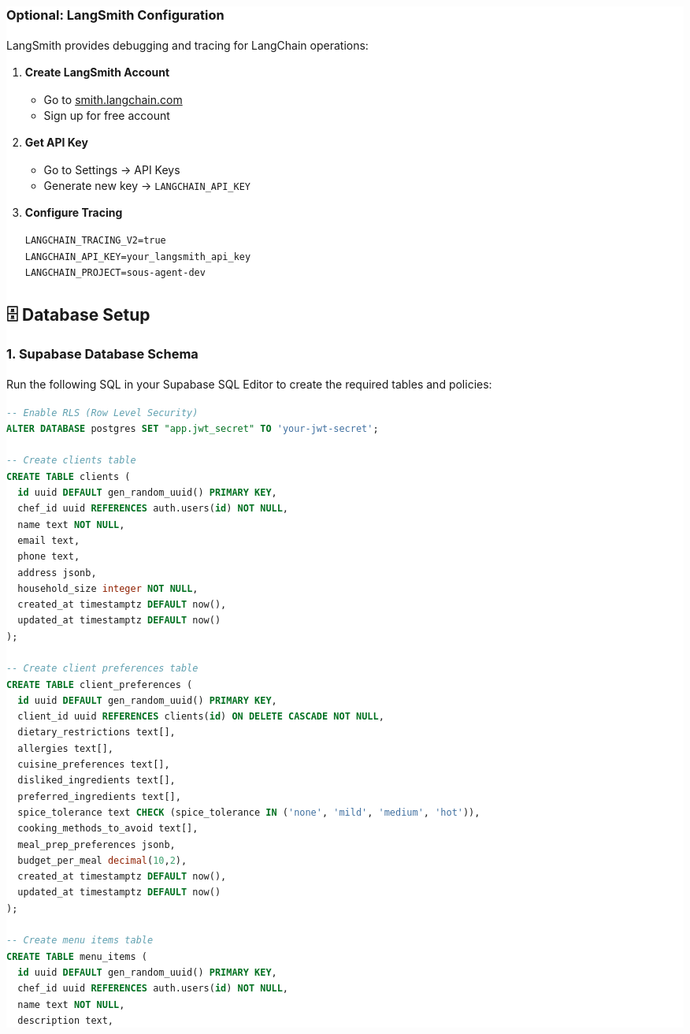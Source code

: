 ### Optional: LangSmith Configuration

LangSmith provides debugging and tracing for LangChain operations:

1. **Create LangSmith Account**
   - Go to [smith.langchain.com](https://smith.langchain.com)
   - Sign up for free account

2. **Get API Key**
   - Go to Settings → API Keys
   - Generate new key → `LANGCHAIN_API_KEY`

3. **Configure Tracing**
   ```env
   LANGCHAIN_TRACING_V2=true
   LANGCHAIN_API_KEY=your_langsmith_api_key
   LANGCHAIN_PROJECT=sous-agent-dev
   ```

## 🗄️ Database Setup

### 1. **Supabase Database Schema**

Run the following SQL in your Supabase SQL Editor to create the required tables and policies:

```sql
-- Enable RLS (Row Level Security)
ALTER DATABASE postgres SET "app.jwt_secret" TO 'your-jwt-secret';

-- Create clients table
CREATE TABLE clients (
  id uuid DEFAULT gen_random_uuid() PRIMARY KEY,
  chef_id uuid REFERENCES auth.users(id) NOT NULL,
  name text NOT NULL,
  email text,
  phone text,
  address jsonb,
  household_size integer NOT NULL,
  created_at timestamptz DEFAULT now(),
  updated_at timestamptz DEFAULT now()
);

-- Create client preferences table
CREATE TABLE client_preferences (
  id uuid DEFAULT gen_random_uuid() PRIMARY KEY,
  client_id uuid REFERENCES clients(id) ON DELETE CASCADE NOT NULL,
  dietary_restrictions text[],
  allergies text[],
  cuisine_preferences text[],
  disliked_ingredients text[],
  preferred_ingredients text[],
  spice_tolerance text CHECK (spice_tolerance IN ('none', 'mild', 'medium', 'hot')),
  cooking_methods_to_avoid text[],
  meal_prep_preferences jsonb,
  budget_per_meal decimal(10,2),
  created_at timestamptz DEFAULT now(),
  updated_at timestamptz DEFAULT now()
);

-- Create menu items table
CREATE TABLE menu_items (
  id uuid DEFAULT gen_random_uuid() PRIMARY KEY,
  chef_id uuid REFERENCES auth.users(id) NOT NULL,
  name text NOT NULL,
  description text,
```
